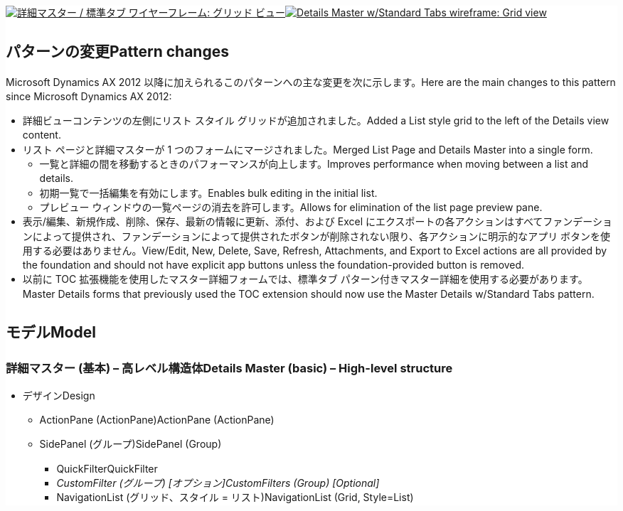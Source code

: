 <span data-ttu-id="4e33b-127">[![詳細マスター / 標準タブ ワイヤーフレーム: グリッド ビュー](./media/detailsmaster4-1024x575.png)](./media/detailsmaster4.png)</span><span class="sxs-lookup"><span data-stu-id="4e33b-127">[![Details Master w/Standard Tabs wireframe: Grid view](./media/detailsmaster4-1024x575.png)](./media/detailsmaster4.png)</span></span>

## <a name="pattern-changes"></a><span data-ttu-id="4e33b-128">パターンの変更</span><span class="sxs-lookup"><span data-stu-id="4e33b-128">Pattern changes</span></span>
<span data-ttu-id="4e33b-129">Microsoft Dynamics AX 2012 以降に加えられるこのパターンへの主な変更を次に示します。</span><span class="sxs-lookup"><span data-stu-id="4e33b-129">Here are the main changes to this pattern since Microsoft Dynamics AX 2012:</span></span>

-   <span data-ttu-id="4e33b-130">詳細ビューコンテンツの左側にリスト スタイル グリッドが追加されました。</span><span class="sxs-lookup"><span data-stu-id="4e33b-130">Added a List style grid to the left of the Details view content.</span></span>
-   <span data-ttu-id="4e33b-131">リスト ページと詳細マスターが 1 つのフォームにマージされました。</span><span class="sxs-lookup"><span data-stu-id="4e33b-131">Merged List Page and Details Master into a single form.</span></span>
    -   <span data-ttu-id="4e33b-132">一覧と詳細の間を移動するときのパフォーマンスが向上します。</span><span class="sxs-lookup"><span data-stu-id="4e33b-132">Improves performance when moving between a list and details.</span></span>
    -   <span data-ttu-id="4e33b-133">初期一覧で一括編集を有効にします。</span><span class="sxs-lookup"><span data-stu-id="4e33b-133">Enables bulk editing in the initial list.</span></span>
    -   <span data-ttu-id="4e33b-134">プレビュー ウィンドウの一覧ページの消去を許可します。</span><span class="sxs-lookup"><span data-stu-id="4e33b-134">Allows for elimination of the list page preview pane.</span></span>
-   <span data-ttu-id="4e33b-135">表示/編集、新規作成、削除、保存、最新の情報に更新、添付、および Excel にエクスポートの各アクションはすべてファンデーションによって提供され、ファンデーションによって提供されたボタンが削除されない限り、各アクションに明示的なアプリ ボタンを使用する必要はありません。</span><span class="sxs-lookup"><span data-stu-id="4e33b-135">View/Edit, New, Delete, Save, Refresh, Attachments, and Export to Excel actions are all provided by the foundation and should not have explicit app buttons unless the foundation-provided button is removed.</span></span>
-   <span data-ttu-id="4e33b-136">以前に TOC 拡張機能を使用したマスター詳細フォームでは、標準タブ パターン付きマスター詳細を使用する必要があります。</span><span class="sxs-lookup"><span data-stu-id="4e33b-136">Master Details forms that previously used the TOC extension should now use the Master Details w/Standard Tabs pattern.</span></span>

## <a name="model"></a><span data-ttu-id="4e33b-137">モデル</span><span class="sxs-lookup"><span data-stu-id="4e33b-137">Model</span></span>
### <a name="details-master-basic--high-level-structure"></a><span data-ttu-id="4e33b-138">詳細マスター (基本) – 高レベル構造体</span><span class="sxs-lookup"><span data-stu-id="4e33b-138">Details Master (basic) – High-level structure</span></span>

- <span data-ttu-id="4e33b-139">デザイン</span><span class="sxs-lookup"><span data-stu-id="4e33b-139">Design</span></span>

    - <span data-ttu-id="4e33b-140">ActionPane (ActionPane)</span><span class="sxs-lookup"><span data-stu-id="4e33b-140">ActionPane (ActionPane)</span></span>
    - <span data-ttu-id="4e33b-141">SidePanel (グループ)</span><span class="sxs-lookup"><span data-stu-id="4e33b-141">SidePanel (Group)</span></span>

        - <span data-ttu-id="4e33b-142">QuickFilter</span><span class="sxs-lookup"><span data-stu-id="4e33b-142">QuickFilter</span></span>
        - <span data-ttu-id="4e33b-143">*CustomFilter (グループ) \[オプション\]*</span><span class="sxs-lookup"><span data-stu-id="4e33b-143">*CustomFilters (Group) \[Optional\]*</span></span>
        - <span data-ttu-id="4e33b-144">NavigationList (グリッド、スタイル = リスト)</span><span class="sxs-lookup"><span data-stu-id="4e33b-144">NavigationList (Grid, Style=List)</span></span>

